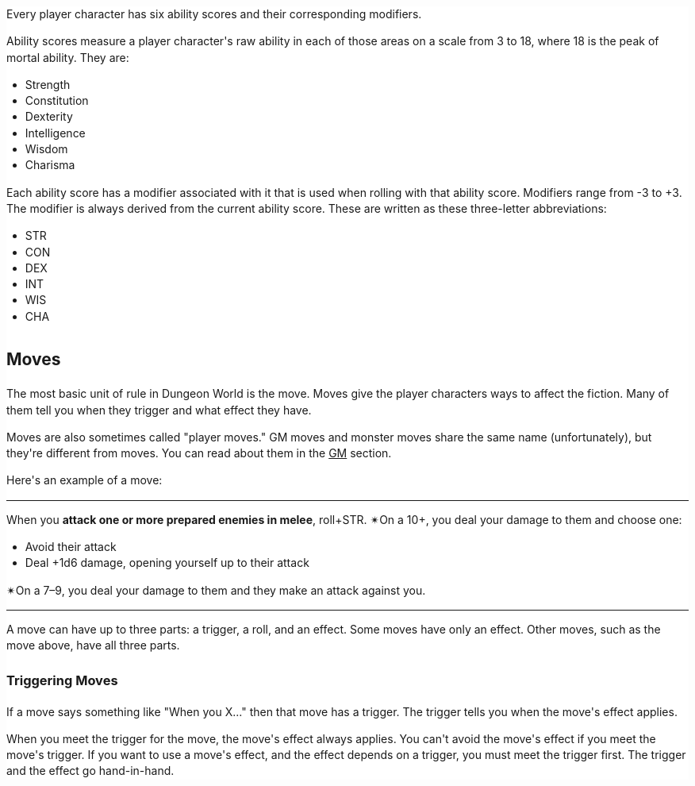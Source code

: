Every player character has six ability scores and their corresponding modifiers.

Ability scores measure a player character's raw ability in each of those areas on a scale from 3 to 18, where 18 is the peak of mortal ability. They are:

- Strength
- Constitution
- Dexterity
- Intelligence
- Wisdom
- Charisma

Each ability score has a modifier associated with it that is used when rolling with that ability score. Modifiers range from -3 to +3. The modifier is always derived from the current ability score. These are written as these three-letter abbreviations:

- STR
- CON
- DEX
- INT
- WIS
- CHA

## Moves

The most basic unit of rule in Dungeon World is the move. Moves give the player characters ways to affect the fiction. Many of them tell you when they trigger and what effect they have.

Moves are also sometimes called "player moves." GM moves and monster moves share the same name (unfortunately), but they're different from moves. You can read about them in the [GM](#gm) section.

Here's an example of a move:

---

When you **attack one or more prepared enemies in melee**, roll+STR. ✴On a 10+, you deal your damage to them and choose one:

- Avoid their attack
- Deal +1d6 damage, opening yourself up to their attack

✴On a 7–9, you deal your damage to them and they make an attack against you.

---

A move can have up to three parts: a trigger, a roll, and an effect. Some moves have only an effect. Other moves, such as the move above, have all three parts.

### Triggering Moves

If a move says something like "When you X..." then that move has a trigger. The trigger tells you when the move's effect applies.

When you meet the trigger for the move, the move's effect always applies. You can't avoid the move's effect if you meet the move's trigger. If you want to use a move's effect, and the effect depends on a trigger, you must meet the trigger first. The trigger and the effect go hand-in-hand.
